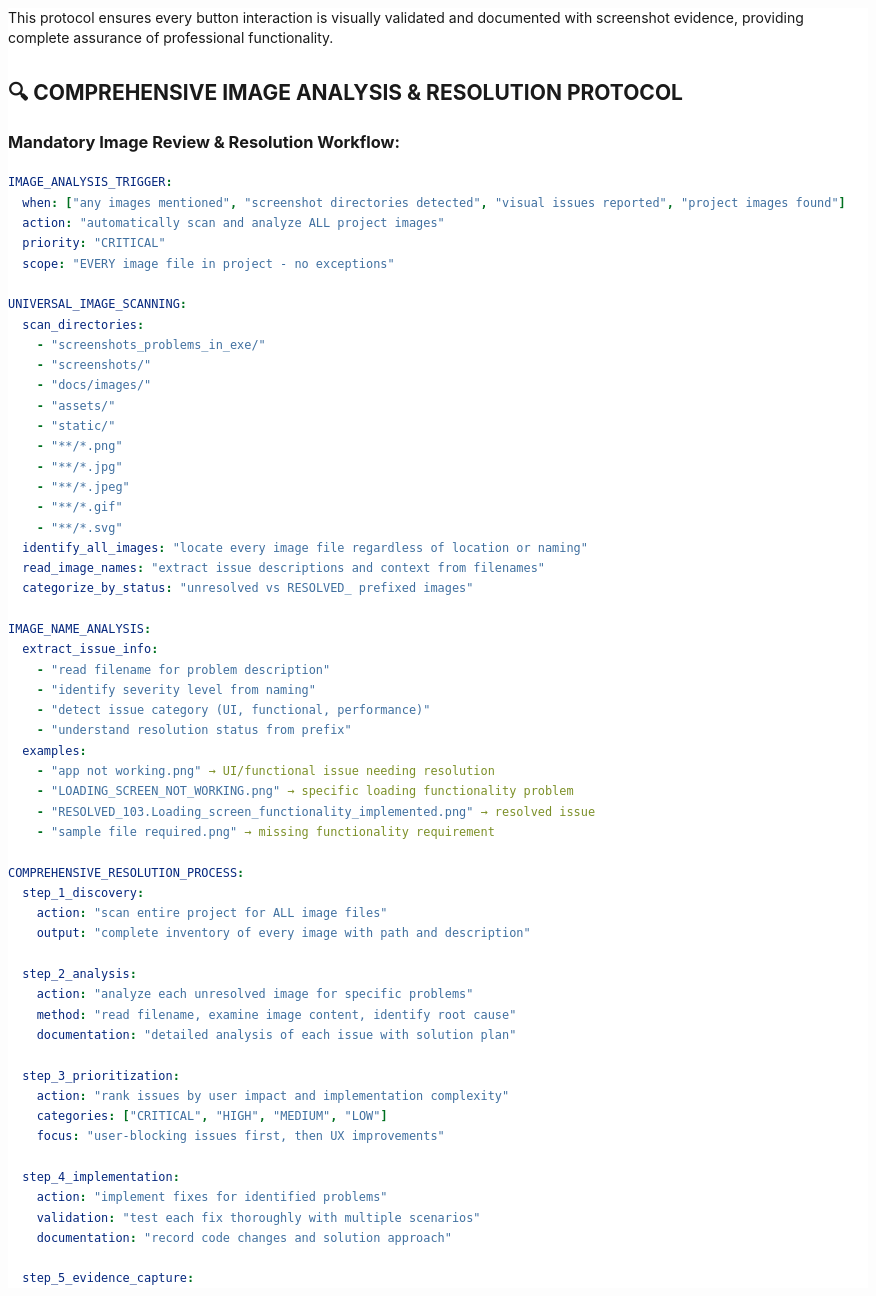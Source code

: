 This protocol ensures every button interaction is visually validated and documented with screenshot evidence, providing complete assurance of professional functionality.

## 🔍 COMPREHENSIVE IMAGE ANALYSIS & RESOLUTION PROTOCOL

### Mandatory Image Review & Resolution Workflow:
```yaml
IMAGE_ANALYSIS_TRIGGER:
  when: ["any images mentioned", "screenshot directories detected", "visual issues reported", "project images found"]
  action: "automatically scan and analyze ALL project images"
  priority: "CRITICAL"
  scope: "EVERY image file in project - no exceptions"

UNIVERSAL_IMAGE_SCANNING:
  scan_directories: 
    - "screenshots_problems_in_exe/"
    - "screenshots/"
    - "docs/images/"
    - "assets/"
    - "static/"
    - "**/*.png"
    - "**/*.jpg"
    - "**/*.jpeg"
    - "**/*.gif"
    - "**/*.svg"
  identify_all_images: "locate every image file regardless of location or naming"
  read_image_names: "extract issue descriptions and context from filenames"
  categorize_by_status: "unresolved vs RESOLVED_ prefixed images"

IMAGE_NAME_ANALYSIS:
  extract_issue_info:
    - "read filename for problem description"
    - "identify severity level from naming"
    - "detect issue category (UI, functional, performance)"
    - "understand resolution status from prefix"
  examples:
    - "app not working.png" → UI/functional issue needing resolution
    - "LOADING_SCREEN_NOT_WORKING.png" → specific loading functionality problem
    - "RESOLVED_103.Loading_screen_functionality_implemented.png" → resolved issue
    - "sample file required.png" → missing functionality requirement

COMPREHENSIVE_RESOLUTION_PROCESS:
  step_1_discovery:
    action: "scan entire project for ALL image files"
    output: "complete inventory of every image with path and description"
    
  step_2_analysis:
    action: "analyze each unresolved image for specific problems"
    method: "read filename, examine image content, identify root cause"
    documentation: "detailed analysis of each issue with solution plan"
    
  step_3_prioritization:
    action: "rank issues by user impact and implementation complexity"
    categories: ["CRITICAL", "HIGH", "MEDIUM", "LOW"]
    focus: "user-blocking issues first, then UX improvements"
    
  step_4_implementation:
    action: "implement fixes for identified problems"
    validation: "test each fix thoroughly with multiple scenarios"
    documentation: "record code changes and solution approach"
    
  step_5_evidence_capture:
```